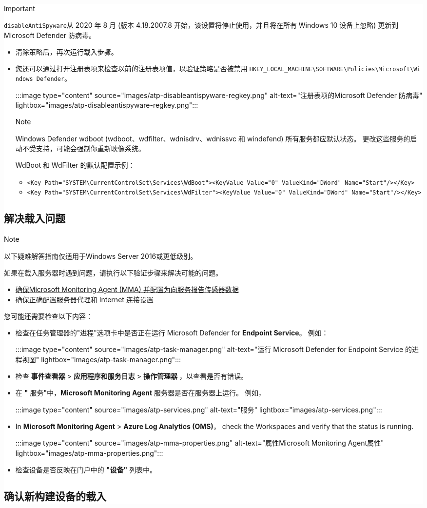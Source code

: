 > [!IMPORTANT]
> `disableAntiSpyware`从 2020 年 8 月 (版本 4.18.2007.8 开始，该设置将停止使用，并且将在所有 Windows 10 设备上忽略) 更新到 Microsoft Defender 防病毒。

- 清除策略后，再次运行载入步骤。

- 您还可以通过打开注册表项来检查以前的注册表项值，以验证策略是否被禁用 `HKEY_LOCAL_MACHINE\SOFTWARE\Policies\Microsoft\Windows Defender`。

  :::image type="content" source="images/atp-disableantispyware-regkey.png" alt-text="注册表项的Microsoft Defender 防病毒" lightbox="images/atp-disableantispyware-regkey.png":::

   > [!NOTE]
   > Windows Defender wdboot (wdboot、wdfilter、wdnisdrv、wdnissvc 和 windefend) 所有服务都应默认状态。 更改这些服务的启动不受支持，可能会强制你重新映像系统。
   >
   > WdBoot 和 WdFilter 的默认配置示例：
   >
   > - `<Key Path="SYSTEM\CurrentControlSet\Services\WdBoot"><KeyValue Value="0" ValueKind="DWord" Name="Start"/></Key>`
   > - `<Key Path="SYSTEM\CurrentControlSet\Services\WdFilter"><KeyValue Value="0" ValueKind="DWord" Name="Start"/></Key>`

## <a name="troubleshoot-onboarding-issues"></a>解决载入问题 

> [!NOTE]
> 以下疑难解答指南仅适用于Windows Server 2016或更低级别。

如果在载入服务器时遇到问题，请执行以下验证步骤来解决可能的问题。


- [确保Microsoft Monitoring Agent (MMA) 并配置为向服务报告传感器数据](configure-server-endpoints.md)
- [确保正确配置服务器代理和 Internet 连接设置](configure-server-endpoints.md)

您可能还需要检查以下内容：

- 检查在任务管理器的"进程"选项卡中是否正在运行 Microsoft  Defender for **Endpoint Service**。 例如：

  :::image type="content" source="images/atp-task-manager.png" alt-text="运行 Microsoft Defender for Endpoint Service 的进程视图" lightbox="images/atp-task-manager.png":::

- 检查 **事件查看器** \> **应用程序和服务日志** \> **操作管理器** ，以查看是否有错误。

- 在 **"** 服务"中，**Microsoft Monitoring Agent** 服务器是否在服务器上运行。 例如，

  :::image type="content" source="images/atp-services.png" alt-text="服务" lightbox="images/atp-services.png":::

- In **Microsoft Monitoring Agent** \> **Azure Log Analytics (OMS)**， check the Workspaces and verify that the status is running.

  :::image type="content" source="images/atp-mma-properties.png" alt-text="属性Microsoft Monitoring Agent属性" lightbox="images/atp-mma-properties.png":::

- 检查设备是否反映在门户中的 **"设备"** 列表中。

## <a name="confirming-onboarding-of-newly-built-devices"></a>确认新构建设备的载入
